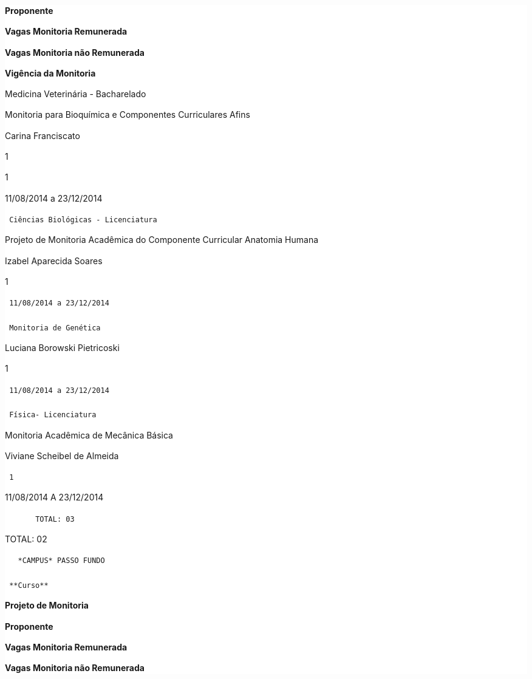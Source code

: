    **Proponente**

   **Vagas Monitoria Remunerada**

   **Vagas Monitoria não Remunerada**

   **Vigência da Monitoria**

      

 Medicina Veterinária - Bacharelado

   Monitoria para Bioquímica e Componentes Curriculares Afins

   Carina Franciscato

   1

   1

   11/08/2014 a 23/12/2014

     Ciências Biológicas - Licenciatura

   Projeto de Monitoria Acadêmica do Componente Curricular Anatomia Humana

   Izabel Aparecida Soares

   1

     11/08/2014 a 23/12/2014

     Monitoria de Genética

   Luciana Borowski Pietricoski

   1

     11/08/2014 a 23/12/2014

     Física- Licenciatura

   Monitoria Acadêmica de Mecânica Básica

   Viviane Scheibel de Almeida

     1

   11/08/2014 A 23/12/2014

           TOTAL: 03

   TOTAL: 02

       *CAMPUS* PASSO FUNDO

     **Curso**

   **Projeto de Monitoria**

   **Proponente**

   **Vagas Monitoria Remunerada**

   **Vagas Monitoria não Remunerada**
